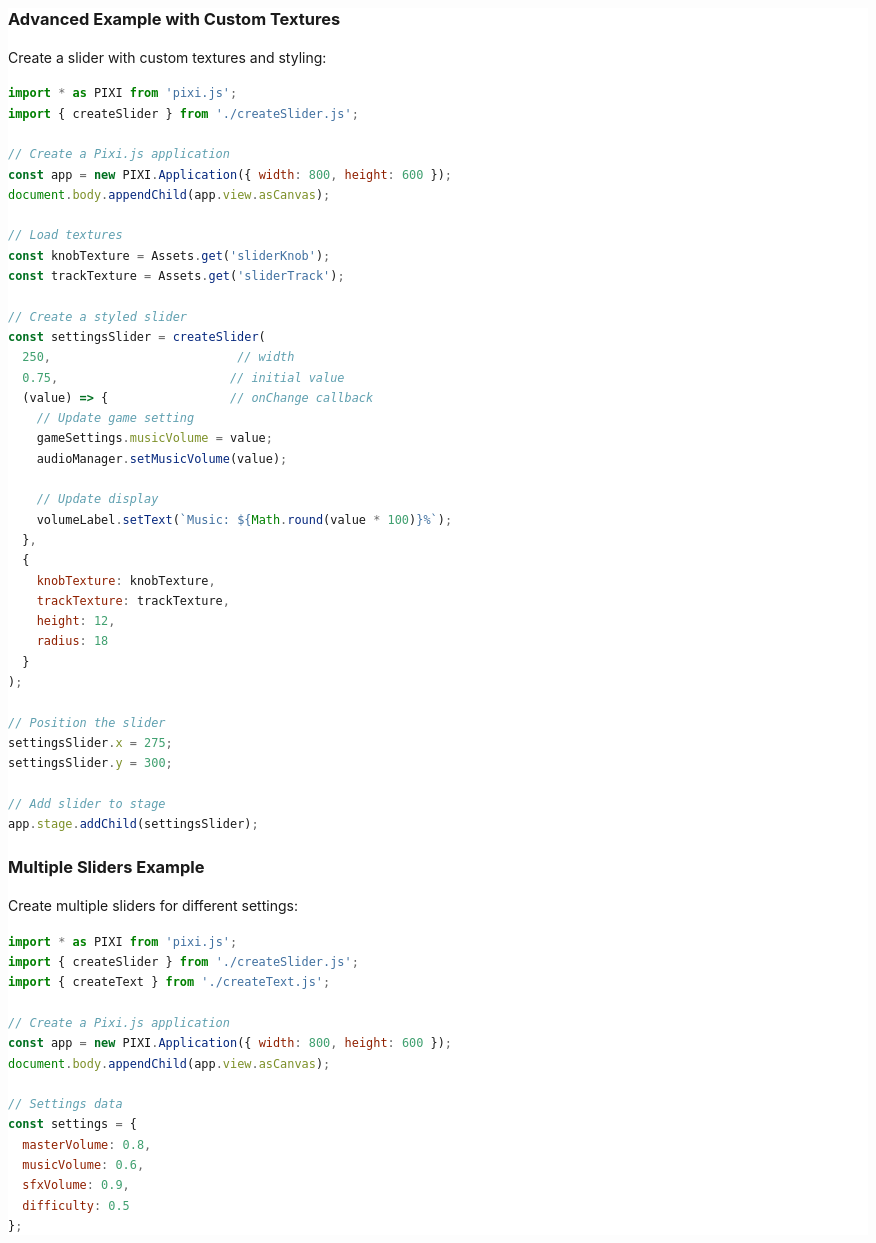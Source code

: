 ### Advanced Example with Custom Textures

Create a slider with custom textures and styling:

```jsx
import * as PIXI from 'pixi.js';
import { createSlider } from './createSlider.js';

// Create a Pixi.js application
const app = new PIXI.Application({ width: 800, height: 600 });
document.body.appendChild(app.view.asCanvas);

// Load textures
const knobTexture = Assets.get('sliderKnob');
const trackTexture = Assets.get('sliderTrack');

// Create a styled slider
const settingsSlider = createSlider(
  250,                          // width
  0.75,                        // initial value
  (value) => {                 // onChange callback
    // Update game setting
    gameSettings.musicVolume = value;
    audioManager.setMusicVolume(value);
    
    // Update display
    volumeLabel.setText(`Music: ${Math.round(value * 100)}%`);
  },
  {
    knobTexture: knobTexture,
    trackTexture: trackTexture,
    height: 12,
    radius: 18
  }
);

// Position the slider
settingsSlider.x = 275;
settingsSlider.y = 300;

// Add slider to stage
app.stage.addChild(settingsSlider);
```

### Multiple Sliders Example

Create multiple sliders for different settings:

```jsx
import * as PIXI from 'pixi.js';
import { createSlider } from './createSlider.js';
import { createText } from './createText.js';

// Create a Pixi.js application
const app = new PIXI.Application({ width: 800, height: 600 });
document.body.appendChild(app.view.asCanvas);

// Settings data
const settings = {
  masterVolume: 0.8,
  musicVolume: 0.6,
  sfxVolume: 0.9,
  difficulty: 0.5
};

```
